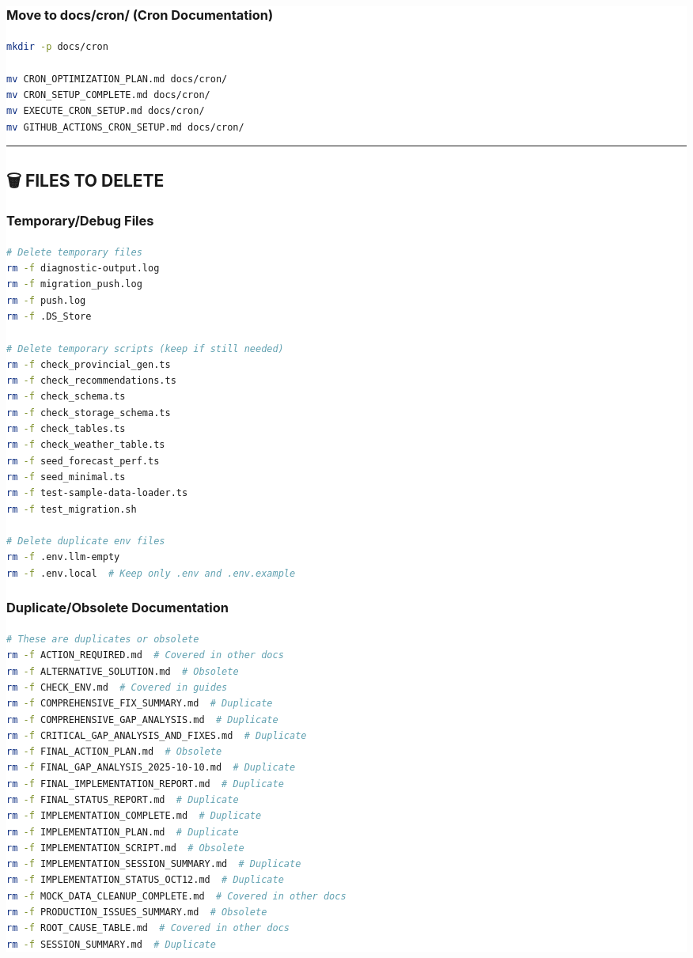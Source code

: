 ### **Move to docs/cron/ (Cron Documentation)**

```bash
mkdir -p docs/cron

mv CRON_OPTIMIZATION_PLAN.md docs/cron/
mv CRON_SETUP_COMPLETE.md docs/cron/
mv EXECUTE_CRON_SETUP.md docs/cron/
mv GITHUB_ACTIONS_CRON_SETUP.md docs/cron/
```

---

## 🗑️ FILES TO DELETE

### **Temporary/Debug Files**

```bash
# Delete temporary files
rm -f diagnostic-output.log
rm -f migration_push.log
rm -f push.log
rm -f .DS_Store

# Delete temporary scripts (keep if still needed)
rm -f check_provincial_gen.ts
rm -f check_recommendations.ts
rm -f check_schema.ts
rm -f check_storage_schema.ts
rm -f check_tables.ts
rm -f check_weather_table.ts
rm -f seed_forecast_perf.ts
rm -f seed_minimal.ts
rm -f test-sample-data-loader.ts
rm -f test_migration.sh

# Delete duplicate env files
rm -f .env.llm-empty
rm -f .env.local  # Keep only .env and .env.example
```

### **Duplicate/Obsolete Documentation**

```bash
# These are duplicates or obsolete
rm -f ACTION_REQUIRED.md  # Covered in other docs
rm -f ALTERNATIVE_SOLUTION.md  # Obsolete
rm -f CHECK_ENV.md  # Covered in guides
rm -f COMPREHENSIVE_FIX_SUMMARY.md  # Duplicate
rm -f COMPREHENSIVE_GAP_ANALYSIS.md  # Duplicate
rm -f CRITICAL_GAP_ANALYSIS_AND_FIXES.md  # Duplicate
rm -f FINAL_ACTION_PLAN.md  # Obsolete
rm -f FINAL_GAP_ANALYSIS_2025-10-10.md  # Duplicate
rm -f FINAL_IMPLEMENTATION_REPORT.md  # Duplicate
rm -f FINAL_STATUS_REPORT.md  # Duplicate
rm -f IMPLEMENTATION_COMPLETE.md  # Duplicate
rm -f IMPLEMENTATION_PLAN.md  # Duplicate
rm -f IMPLEMENTATION_SCRIPT.md  # Obsolete
rm -f IMPLEMENTATION_SESSION_SUMMARY.md  # Duplicate
rm -f IMPLEMENTATION_STATUS_OCT12.md  # Duplicate
rm -f MOCK_DATA_CLEANUP_COMPLETE.md  # Covered in other docs
rm -f PRODUCTION_ISSUES_SUMMARY.md  # Obsolete
rm -f ROOT_CAUSE_TABLE.md  # Covered in other docs
rm -f SESSION_SUMMARY.md  # Duplicate
```